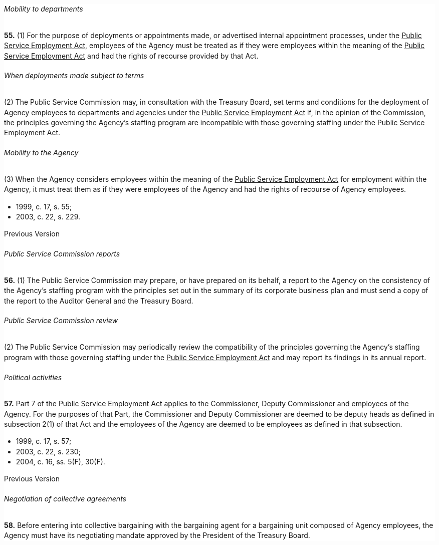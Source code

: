 ###### Mobility to departments

**55.** (1) For the purpose of deployments or appointments made, or advertised internal appointment processes, under the [Public Service Employment Act](/canada/eng/acts/P/P-33.01.md), employees of the Agency must be treated as if they were employees within the meaning of the [Public Service Employment Act](/canada/eng/acts/P/P-33.01.md) and had the rights of recourse provided by that Act.

###### When deployments made subject to terms

(2) The Public Service Commission may, in consultation with the Treasury Board, set terms and conditions for the deployment of Agency employees to departments and agencies under the [Public Service Employment Act](/canada/eng/acts/P/P-33.01.md) if, in the opinion of the Commission, the principles governing the Agency’s staffing program are incompatible with those governing staffing under the Public Service Employment Act.

###### Mobility to the Agency

(3) When the Agency considers employees within the meaning of the [Public Service Employment Act](/canada/eng/acts/P/P-33.01.md) for employment within the Agency, it must treat them as if they were employees of the Agency and had the rights of recourse of Agency employees.

  * 1999, c. 17, s. 55;
  * 2003, c. 22, s. 229.

Previous Version

###### Public Service Commission reports

**56.** (1) The Public Service Commission may prepare, or have prepared on its behalf, a report to the Agency on the consistency of the Agency’s staffing program with the principles set out in the summary of its corporate business plan and must send a copy of the report to the Auditor General and the Treasury Board.

###### Public Service Commission review

(2) The Public Service Commission may periodically review the compatibility of the principles governing the Agency’s staffing program with those governing staffing under the [Public Service Employment Act](/canada/eng/acts/P/P-33.01.md) and may report its findings in its annual report.

###### Political activities

**57.** Part 7 of the [Public Service Employment Act](/canada/eng/acts/P/P-33.01.md) applies to the Commissioner, Deputy Commissioner and employees of the Agency. For the purposes of that Part, the Commissioner and Deputy Commissioner are deemed to be deputy heads as defined in subsection 2(1) of that Act and the employees of the Agency are deemed to be employees as defined in that subsection.

  * 1999, c. 17, s. 57;
  * 2003, c. 22, s. 230;
  * 2004, c. 16, ss. 5(F), 30(F). 

Previous Version

###### Negotiation of collective agreements

**58.** Before entering into collective bargaining with the bargaining agent for a bargaining unit composed of Agency employees, the Agency must have its negotiating mandate approved by the President of the Treasury Board.
